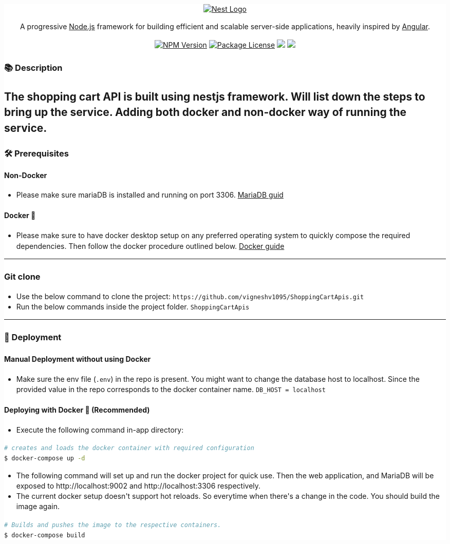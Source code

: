 <p align="center">
  <a href="http://nestjs.com/" target="blank"><img src="https://nestjs.com/img/logo_text.svg" width="320" alt="Nest Logo" /></a>
</p>

<p align="center">A progressive <a href="http://nodejs.org" target="blank">Node.js</a> framework for building efficient and scalable server-side applications, heavily inspired by <a href="https://angular.io" target="blank">Angular</a>.</p>

<p align="center">
<a href="https://www.npmjs.com/~nestjscore"><img src="https://img.shields.io/npm/v/@nestjs/core.svg" alt="NPM Version" /></a>
<a href="https://www.npmjs.com/~nestjscore"><img src="https://img.shields.io/npm/l/@nestjs/core.svg" alt="Package License" /></a>
<a href="https://paypal.me/kamilmysliwiec"><img src="https://img.shields.io/badge/Donate-PayPal-dc3d53.svg"/></a>
<a href="https://twitter.com/nestframework"><img src="https://img.shields.io/twitter/follow/nestframework.svg?style=social&label=Follow"></a>
</p>

### 📚 Description

The shopping cart API is built using nestjs framework. Will list down the steps to bring up the service.
Adding both docker and non-docker way of running the service.
---

### 🛠️ Prerequisites

#### Non-Docker
- Please make sure mariaDB is installed and running on port 3306. [MariaDB guid](https://mariadb.com/get-started-with-mariadb/)

#### Docker 🐳
- Please make sure to have docker desktop setup on any preferred operating system to quickly compose the required dependencies. Then follow the docker procedure outlined below.
    [Docker guide](https://docs.docker.com/engine/install/#desktop)

---
### Git clone
- Use the below command to clone the project:
```https://github.com/vigneshv1095/ShoppingCartApis.git```
- Run the below commands inside the project folder. `ShoppingCartApis`
---

### 🚀 Deployment
#### Manual Deployment without using Docker
- Make sure the env file (`.env`) in the repo is present. You might want to change the database host to localhost. 
  Since the provided value in the repo corresponds to the docker container name. `DB_HOST = localhost`

#### Deploying with Docker 🐳 (Recommended)

- Execute the following command in-app directory:

```bash
# creates and loads the docker container with required configuration
$ docker-compose up -d 
```
- The following command will set up and run the docker project for quick use. Then the web application, and MariaDB will be exposed to http://localhost:9002 and http://localhost:3306 respectively.
- The current docker setup doesn't support hot reloads. So everytime when there's a change in the code. You should build the image again.
```bash
# Builds and pushes the image to the respective containers.
$ docker-compose build 
```